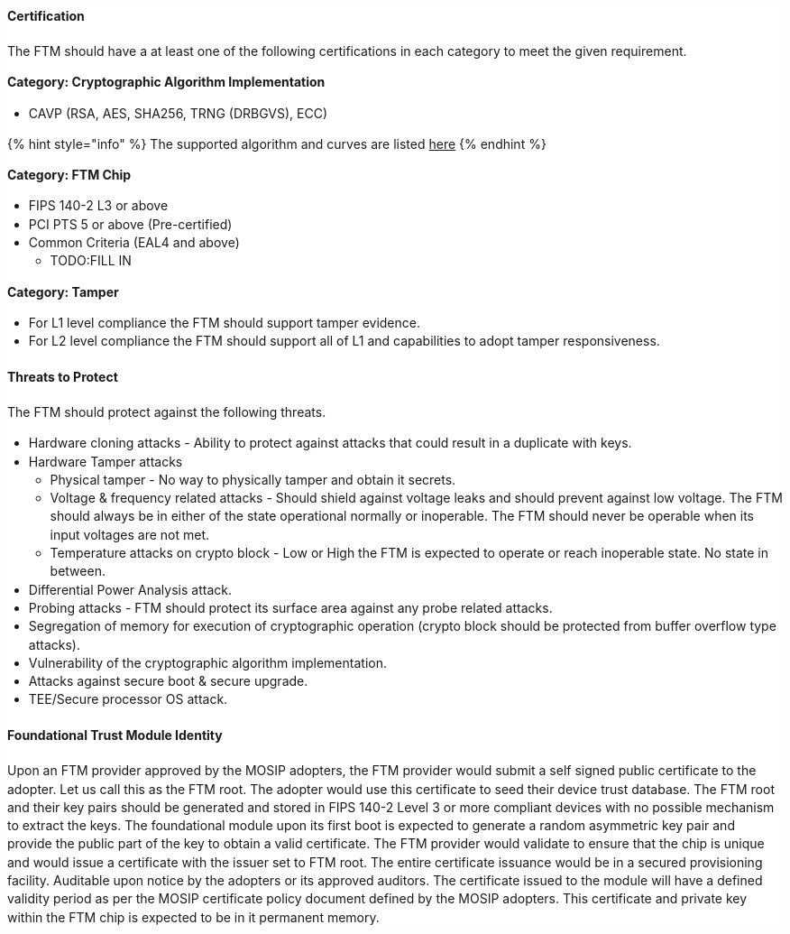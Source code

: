 #### Certification

The FTM should have a at least one of the following certifications in each category to meet the given requirement.

**Category: Cryptographic Algorithm Implementation**

* CAVP \(RSA, AES, SHA256, TRNG \(DRBGVS\), ECC\)

{% hint style="info" %}
The supported algorithm and curves are listed [here](mosip-device-service-specification.md#cryptography)
{% endhint %}

**Category: FTM Chip**

* FIPS 140-2 L3 or above
* PCI PTS 5 or above \(Pre-certified\)
* Common Criteria \(EAL4 and above\)
  * TODO:FILL IN

**Category: Tamper**

* For L1 level compliance the FTM should support tamper evidence.
* For L2 level compliance the FTM should support all of L1 and capabilities to adopt tamper responsiveness.

#### Threats to Protect

The FTM should protect against the following threats.

* Hardware cloning attacks - Ability to protect against attacks that could result in a duplicate with keys.
* Hardware Tamper attacks
  * Physical tamper - No way to physically tamper and obtain it secrets. 
  * Voltage & frequency related attacks - Should shield against voltage leaks and should prevent against low voltage. The FTM should always be in either of the state operational normally or inoperable. The FTM should never be operable when its input voltages are not met.
  * Temperature attacks on crypto block - Low or High the FTM is expected to operate or reach inoperable state. No state in between.
* Differential Power Analysis attack.
* Probing attacks - FTM should protect its surface area against any probe related attacks.
* Segregation of memory for execution of cryptographic operation \(crypto block should be protected from buffer overflow type attacks\).
* Vulnerability of the cryptographic algorithm implementation.
* Attacks against secure boot & secure upgrade.
* TEE/Secure processor OS attack.

#### Foundational Trust Module Identity

Upon an FTM provider approved by the MOSIP adopters, the FTM provider would submit a self signed public certificate to the adopter. Let us call this as the FTM root. The adopter would use this certificate to seed their device trust database. The FTM root and their key pairs should be generated and stored in FIPS 140-2 Level 3 or more compliant devices with no possible mechanism to extract the keys. The foundational module upon its first boot is expected to generate a random asymmetric key pair and provide the public part of the key to obtain a valid certificate. The FTM provider would validate to ensure that the chip is unique and would issue a certificate with the issuer set to FTM root. The entire certificate issuance would be in a secured provisioning facility. Auditable upon notice by the adopters or its approved auditors. The certificate issued to the module will have a defined validity period as per the MOSIP certificate policy document defined by the MOSIP adopters. This certificate and private key within the FTM chip is expected to be in it permanent memory.

